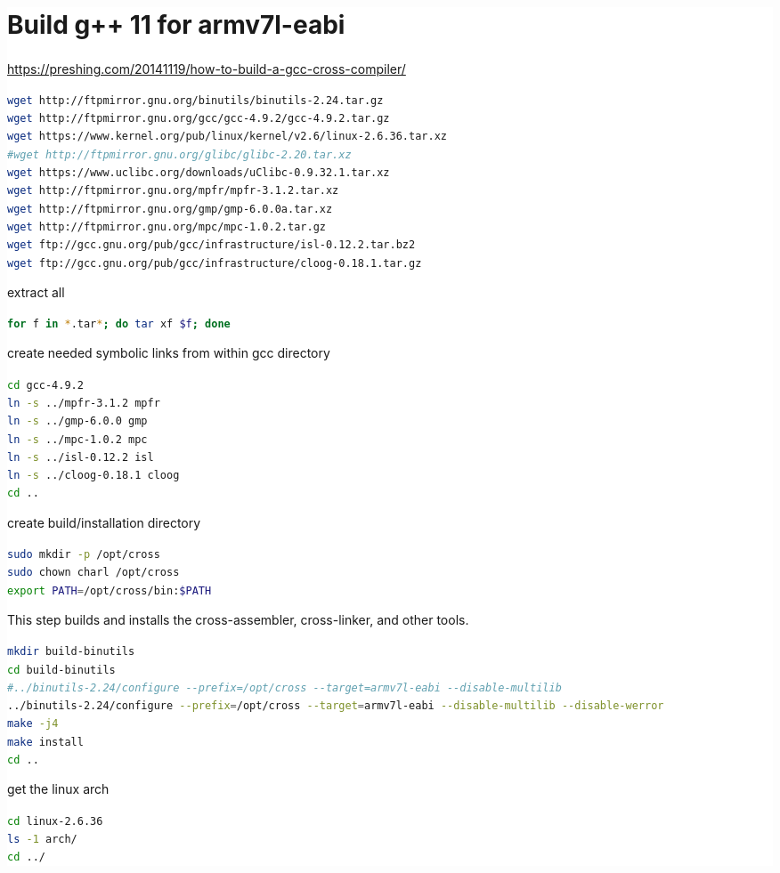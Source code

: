 # Build g++ 11 for armv7l-eabi
https://preshing.com/20141119/how-to-build-a-gcc-cross-compiler/

```bash
wget http://ftpmirror.gnu.org/binutils/binutils-2.24.tar.gz
wget http://ftpmirror.gnu.org/gcc/gcc-4.9.2/gcc-4.9.2.tar.gz
wget https://www.kernel.org/pub/linux/kernel/v2.6/linux-2.6.36.tar.xz
#wget http://ftpmirror.gnu.org/glibc/glibc-2.20.tar.xz
wget https://www.uclibc.org/downloads/uClibc-0.9.32.1.tar.xz
wget http://ftpmirror.gnu.org/mpfr/mpfr-3.1.2.tar.xz
wget http://ftpmirror.gnu.org/gmp/gmp-6.0.0a.tar.xz
wget http://ftpmirror.gnu.org/mpc/mpc-1.0.2.tar.gz
wget ftp://gcc.gnu.org/pub/gcc/infrastructure/isl-0.12.2.tar.bz2
wget ftp://gcc.gnu.org/pub/gcc/infrastructure/cloog-0.18.1.tar.gz
```

extract all
```bash
for f in *.tar*; do tar xf $f; done
```

create needed symbolic links from within gcc directory
```bash
cd gcc-4.9.2
ln -s ../mpfr-3.1.2 mpfr
ln -s ../gmp-6.0.0 gmp
ln -s ../mpc-1.0.2 mpc
ln -s ../isl-0.12.2 isl
ln -s ../cloog-0.18.1 cloog
cd ..
```

create build/installation directory

```bash
sudo mkdir -p /opt/cross
sudo chown charl /opt/cross
export PATH=/opt/cross/bin:$PATH
```

This step builds and installs the cross-assembler, cross-linker, and other tools.

```bash
mkdir build-binutils
cd build-binutils
#../binutils-2.24/configure --prefix=/opt/cross --target=armv7l-eabi --disable-multilib
../binutils-2.24/configure --prefix=/opt/cross --target=armv7l-eabi --disable-multilib --disable-werror
make -j4
make install
cd ..
```

get the linux arch
```bash
cd linux-2.6.36
ls -1 arch/
cd ../
```
